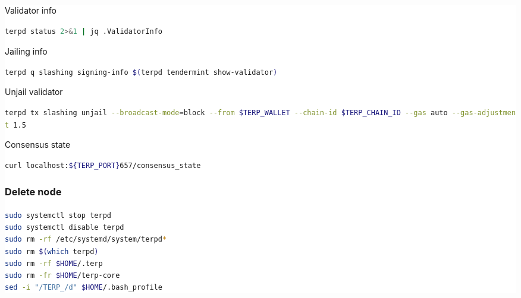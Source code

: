 Validator info

~~~bash
terpd status 2>&1 | jq .ValidatorInfo

~~~

Jailing info

~~~bash
terpd q slashing signing-info $(terpd tendermint show-validator)
~~~

Unjail validator

~~~bash
terpd tx slashing unjail --broadcast-mode=block --from $TERP_WALLET --chain-id $TERP_CHAIN_ID --gas auto --gas-adjustment 1.5
~~~

Consensus state

~~~bash
curl localhost:${TERP_PORT}657/consensus_state
~~~

### Delete node

~~~bash
sudo systemctl stop terpd
sudo systemctl disable terpd
sudo rm -rf /etc/systemd/system/terpd*
sudo rm $(which terpd)
sudo rm -rf $HOME/.terp
sudo rm -fr $HOME/terp-core
sed -i "/TERP_/d" $HOME/.bash_profile
~~~


